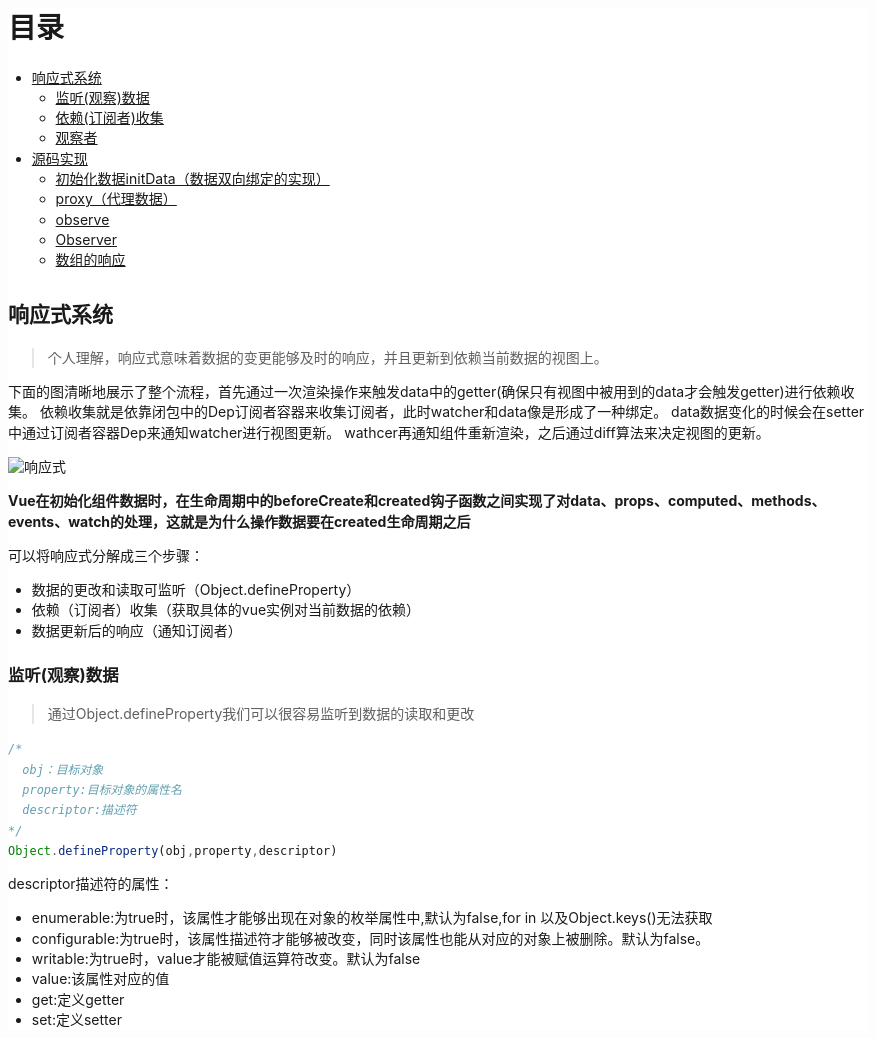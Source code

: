 

# 目录

- [响应式系统](#)
  - [监听(观察)数据](#)
  - [依赖(订阅者)收集](#)
  - [观察者](#)
- [源码实现](#)
  - [初始化数据initData（数据双向绑定的实现）](#initdata)
  - [proxy（代理数据）](#proxy)
  - [observe](#observe)
  - [Observer](#observer)
  - [数组的响应](#)


## 响应式系统
>个人理解，响应式意味着数据的变更能够及时的响应，并且更新到依赖当前数据的视图上。

下面的图清晰地展示了整个流程，首先通过一次渲染操作来触发data中的getter(确保只有视图中被用到的data才会触发getter)进行依赖收集。
依赖收集就是依靠闭包中的Dep订阅者容器来收集订阅者，此时watcher和data像是形成了一种绑定。
data数据变化的时候会在setter中通过订阅者容器Dep来通知watcher进行视图更新。
wathcer再通知组件重新渲染，之后通过diff算法来决定视图的更新。

![响应式](https://tva1.sinaimg.cn/large/0082zybpgy1gc1ri3gpt5j30xc0kuq4q.jpg)

**Vue在初始化组件数据时，在生命周期中的beforeCreate和created钩子函数之间实现了对data、props、computed、methods、events、watch的处理，这就是为什么操作数据要在created生命周期之后**


可以将响应式分解成三个步骤：
- 数据的更改和读取可监听（Object.defineProperty）
- 依赖（订阅者）收集（获取具体的vue实例对当前数据的依赖）
- 数据更新后的响应（通知订阅者）

### 监听(观察)数据
>通过Object.defineProperty我们可以很容易监听到数据的读取和更改
```javascript
/*
  obj：目标对象
  property:目标对象的属性名
  descriptor:描述符
*/
Object.defineProperty(obj,property,descriptor)

```
descriptor描述符的属性：
  - enumerable:为true时，该属性才能够出现在对象的枚举属性中,默认为false,for in 以及Object.keys()无法获取
  - configurable:为true时，该属性描述符才能够被改变，同时该属性也能从对应的对象上被删除。默认为false。
  - writable:为true时，value才能被赋值运算符改变。默认为false
  - value:该属性对应的值
  - get:定义getter
  - set:定义setter
  